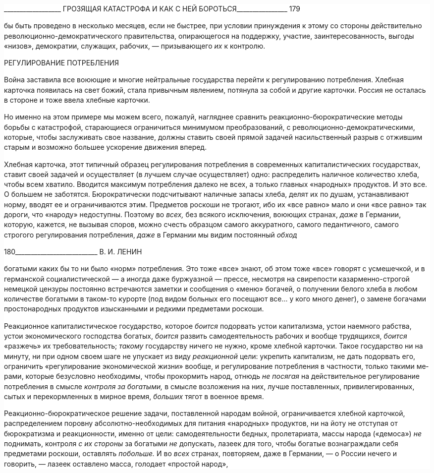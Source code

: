   

__________________ ГРОЗЯЩАЯ КАТАСТРОФА И КАК С НЕЙ БОРОТЬСЯ________________ 179

бы быть проведено в несколько месяцев, если не быстрее, при условии принуждения к этому со стороны действительно революционно-демократического правительства, опи­рающегося на поддержку, участие, заинтересованность, выгоды «низов», демократии, служащих, рабочих, — призывающего _их_ к контролю.

РЕГУЛИРОВАНИЕ ПОТРЕБЛЕНИЯ

Война заставила все воюющие и многие нейтральные государства перейти к регули­рованию потребления. Хлебная карточка появилась на свет божий, стала привычным явлением, потянула за собой и другие карточки. Россия не осталась в стороне и тоже ввела хлебные карточки.

Но именно на этом примере мы можем всего, пожалуй, нагляднее сравнить реакци­онно-бюрократические методы борьбы с катастрофой, старающиеся ограничиться ми­нимумом преобразований, с революционно-демократическими, которые, чтобы заслу­живать свое название, должны ставить своей прямой задачей насильственный разрыв с отжившим старым и возможно большее ускорение движения вперед.

Хлебная карточка, этот типичный образец регулирования потребления в современ­ных капиталистических государствах, ставит своей задачей и осуществляет (в лучшем случае осуществляет) одно: распределить наличное количество хлеба, чтобы всем хва­тило. Вводится максимум потребления далеко не всех, а только главных «народных» продуктов. И это все. О большем не заботятся. Бюрократически подсчитывают налич­ные запасы хлеба, делят их по душам, устанавливают норму, вводят ее и ограничива­ются этим. Предметов роскоши не трогают, ибо их «все равно» мало и они «все равно» так дороги, что «народу» недоступны. Поэтому во _всех,_ без всякого исключения, воюющих странах, _даже_ в Германии, которую, кажется, не вызывая споров, можно счесть образцом самого аккуратного, самого педантичного, самого строгого регулиро­вания потребления, _даже_ в Германии мы видим постоянный _обход_

  

180__________________________ В. И. ЛЕНИН

богатыми каких бы то ни было «норм» потребления. Это тоже «все» знают, об этом то­же «все» говорят с усмешечкой, и в германской социалистической — а иногда даже буржуазной — прессе, несмотря на свирепости казарменно-строгой немецкой цензуры постоянно встречаются заметки и сообщения о «меню» богачей, о получении белого хлеба в любом количестве богатыми в таком-то курорте (под видом больных его посе­щают все... у кого много денег), о замене богачами простонародных продуктов изы­сканными и редкими предметами роскоши.

Реакционное капиталистическое государство, которое _боится_ подорвать устои капи­тализма, устои наемного рабства, устои экономического господства богатых, _боится_ развить самодеятельность рабочих и вообще трудящихся, _боится_ «разжечь» их требо­вательность; _такому_ государству ничего не нужно, кроме хлебной карточки. Такое го­сударство ни на минуту, ни при одном своем шаге не упускает из виду _реакционной_ це­ли: укрепить капитализм, не дать подорвать его, ограничить «регулирование экономи­ческой жизни» вообще, и регулирование потребления в частности, только такими ме­рами, которые безусловно необходимы, чтобы прокормить народ, отнюдь _не посягая_ на действительное регулирование потребления в смысле _контроля за богатыми,_ в смысле возложения на них, лучше поставленных, привилегированных, сытых и перекормлен­ных в мирное время, _больших_ тягот в военное время.

Реакционно-бюрократическое решение задачи, поставленной народам войной, огра­ничивается хлебной карточкой, распределением поровну абсолютно-необходимых для питания «народных» продуктов, ни на йоту не отступая от бюрократизма и реакцион­ности, именно от цели: самодеятельности бедных, пролетариата, массы народа («демо­са») _не_ поднимать, контроля _с их стороны_ за богатыми _не_ допускать, лазеек для того, чтобы богатые вознаграждали себя предметами роскоши, оставлять _побольше._ И во _всех_ странах, повторяем, даже в Германии, — о России нечего и говорить, — лазеек ос­тавлено масса, голодает «простой народ»,
